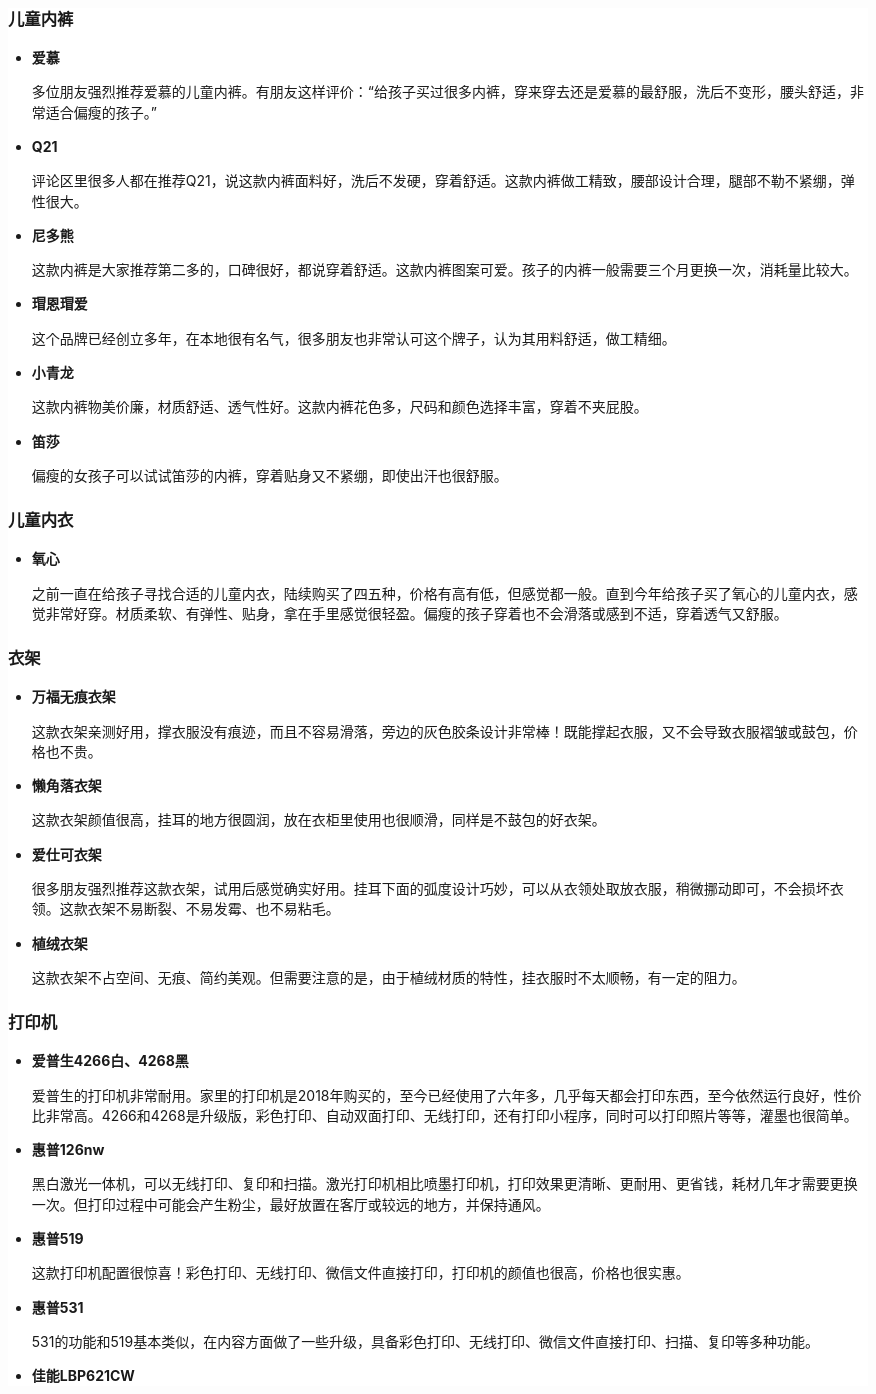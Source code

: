### 儿童内裤

*   **爱慕**

    多位朋友强烈推荐爱慕的儿童内裤。有朋友这样评价：“给孩子买过很多内裤，穿来穿去还是爱慕的最舒服，洗后不变形，腰头舒适，非常适合偏瘦的孩子。”
*   **Q21**

    评论区里很多人都在推荐Q21，说这款内裤面料好，洗后不发硬，穿着舒适。这款内裤做工精致，腰部设计合理，腿部不勒不紧绷，弹性很大。
*   **尼多熊**

    这款内裤是大家推荐第二多的，口碑很好，都说穿着舒适。这款内裤图案可爱。孩子的内裤一般需要三个月更换一次，消耗量比较大。
*   **瑁恩瑁爱**

    这个品牌已经创立多年，在本地很有名气，很多朋友也非常认可这个牌子，认为其用料舒适，做工精细。
*   **小青龙**

    这款内裤物美价廉，材质舒适、透气性好。这款内裤花色多，尺码和颜色选择丰富，穿着不夹屁股。
*   **笛莎**

    偏瘦的女孩子可以试试笛莎的内裤，穿着贴身又不紧绷，即使出汗也很舒服。

### 儿童内衣

*   **氧心**

    之前一直在给孩子寻找合适的儿童内衣，陆续购买了四五种，价格有高有低，但感觉都一般。直到今年给孩子买了氧心的儿童内衣，感觉非常好穿。材质柔软、有弹性、贴身，拿在手里感觉很轻盈。偏瘦的孩子穿着也不会滑落或感到不适，穿着透气又舒服。

### 衣架

*   **万福无痕衣架**

    这款衣架亲测好用，撑衣服没有痕迹，而且不容易滑落，旁边的灰色胶条设计非常棒！既能撑起衣服，又不会导致衣服褶皱或鼓包，价格也不贵。
*   **懒角落衣架**

    这款衣架颜值很高，挂耳的地方很圆润，放在衣柜里使用也很顺滑，同样是不鼓包的好衣架。
*   **爱仕可衣架**

    很多朋友强烈推荐这款衣架，试用后感觉确实好用。挂耳下面的弧度设计巧妙，可以从衣领处取放衣服，稍微挪动即可，不会损坏衣领。这款衣架不易断裂、不易发霉、也不易粘毛。
*   **植绒衣架**

    这款衣架不占空间、无痕、简约美观。但需要注意的是，由于植绒材质的特性，挂衣服时不太顺畅，有一定的阻力。

### 打印机

*   **爱普生4266白、4268黑**

    爱普生的打印机非常耐用。家里的打印机是2018年购买的，至今已经使用了六年多，几乎每天都会打印东西，至今依然运行良好，性价比非常高。4266和4268是升级版，彩色打印、自动双面打印、无线打印，还有打印小程序，同时可以打印照片等等，灌墨也很简单。
*   **惠普126nw**

    黑白激光一体机，可以无线打印、复印和扫描。激光打印机相比喷墨打印机，打印效果更清晰、更耐用、更省钱，耗材几年才需要更换一次。但打印过程中可能会产生粉尘，最好放置在客厅或较远的地方，并保持通风。
*   **惠普519**

    这款打印机配置很惊喜！彩色打印、无线打印、微信文件直接打印，打印机的颜值也很高，价格也很实惠。
*   **惠普531**

    531的功能和519基本类似，在内容方面做了一些升级，具备彩色打印、无线打印、微信文件直接打印、扫描、复印等多种功能。
*   **佳能LBP621CW**
